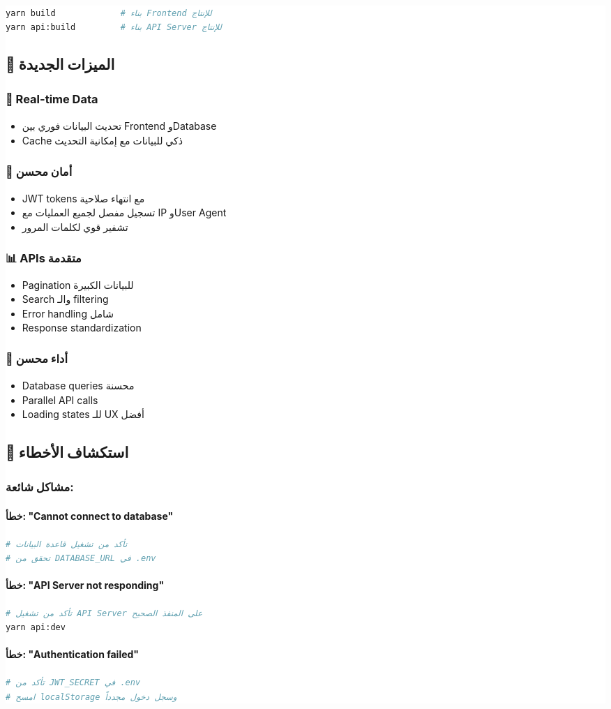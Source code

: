 ```bash
yarn build             # بناء Frontend للإنتاج
yarn api:build         # بناء API Server للإنتاج
```

## 🎯 الميزات الجديدة

### 🔄 Real-time Data

- تحديث البيانات فوري بين Frontend وDatabase
- Cache ذكي للبيانات مع إمكانية التحديث

### 🔐 أمان محسن

- JWT tokens مع انتهاء صلاحية
- تسجيل مفصل لجميع العمليات مع IP وUser Agent
- تشفير قوي لكلمات المرور

### 📊 APIs متقدمة

- Pagination للبيانات الكبيرة
- Search والـ filtering
- Error handling شامل
- Response standardization

### 🚀 أداء محسن

- Database queries محسنة
- Parallel API calls
- Loading states للـ UX أفضل

## 🔧 استكشاف الأخطاء

### مشاكل شائعة:

#### خطأ: "Cannot connect to database"

```bash
# تأكد من تشغيل قاعدة البيانات
# تحقق من DATABASE_URL في .env
```

#### خطأ: "API Server not responding"

```bash
# تأكد من تشغيل API Server على المنفذ الصحيح
yarn api:dev
```

#### خطأ: "Authentication failed"

```bash
# تأكد من JWT_SECRET في .env
# امسح localStorage وسجل دخول مجدداً
```
